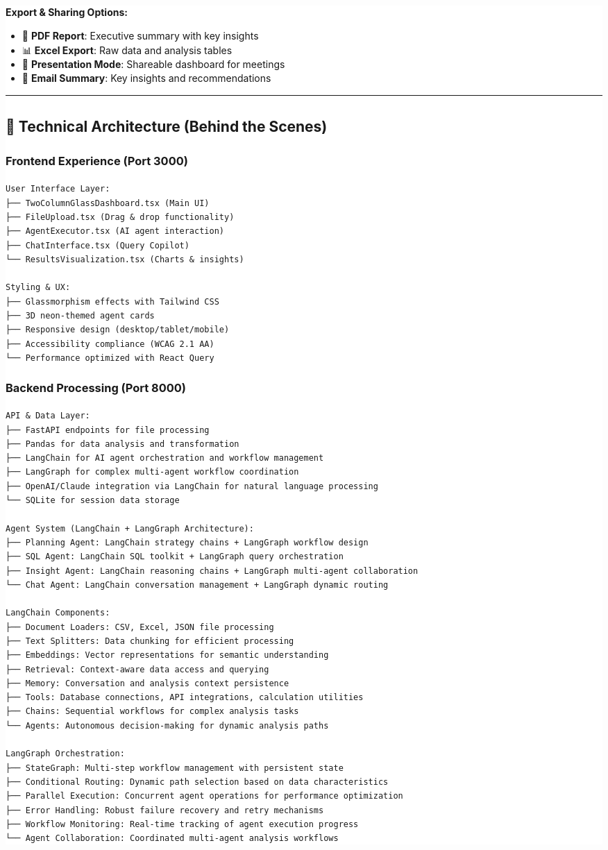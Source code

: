 **Export & Sharing Options:**
- 📄 **PDF Report**: Executive summary with key insights
- 📊 **Excel Export**: Raw data and analysis tables
- 🎥 **Presentation Mode**: Shareable dashboard for meetings
- 📧 **Email Summary**: Key insights and recommendations

---

## 🔧 Technical Architecture (Behind the Scenes)

### **Frontend Experience (Port 3000)**
```
User Interface Layer:
├── TwoColumnGlassDashboard.tsx (Main UI)
├── FileUpload.tsx (Drag & drop functionality)
├── AgentExecutor.tsx (AI agent interaction)
├── ChatInterface.tsx (Query Copilot)
└── ResultsVisualization.tsx (Charts & insights)

Styling & UX:
├── Glassmorphism effects with Tailwind CSS
├── 3D neon-themed agent cards
├── Responsive design (desktop/tablet/mobile)
├── Accessibility compliance (WCAG 2.1 AA)
└── Performance optimized with React Query
```

### **Backend Processing (Port 8000)**
```
API & Data Layer:
├── FastAPI endpoints for file processing
├── Pandas for data analysis and transformation
├── LangChain for AI agent orchestration and workflow management
├── LangGraph for complex multi-agent workflow coordination  
├── OpenAI/Claude integration via LangChain for natural language processing
└── SQLite for session data storage

Agent System (LangChain + LangGraph Architecture):
├── Planning Agent: LangChain strategy chains + LangGraph workflow design
├── SQL Agent: LangChain SQL toolkit + LangGraph query orchestration
├── Insight Agent: LangChain reasoning chains + LangGraph multi-agent collaboration
└── Chat Agent: LangChain conversation management + LangGraph dynamic routing

LangChain Components:
├── Document Loaders: CSV, Excel, JSON file processing
├── Text Splitters: Data chunking for efficient processing
├── Embeddings: Vector representations for semantic understanding
├── Retrieval: Context-aware data access and querying
├── Memory: Conversation and analysis context persistence
├── Tools: Database connections, API integrations, calculation utilities
├── Chains: Sequential workflows for complex analysis tasks
└── Agents: Autonomous decision-making for dynamic analysis paths

LangGraph Orchestration:
├── StateGraph: Multi-step workflow management with persistent state
├── Conditional Routing: Dynamic path selection based on data characteristics
├── Parallel Execution: Concurrent agent operations for performance optimization
├── Error Handling: Robust failure recovery and retry mechanisms
├── Workflow Monitoring: Real-time tracking of agent execution progress
└── Agent Collaboration: Coordinated multi-agent analysis workflows
```
